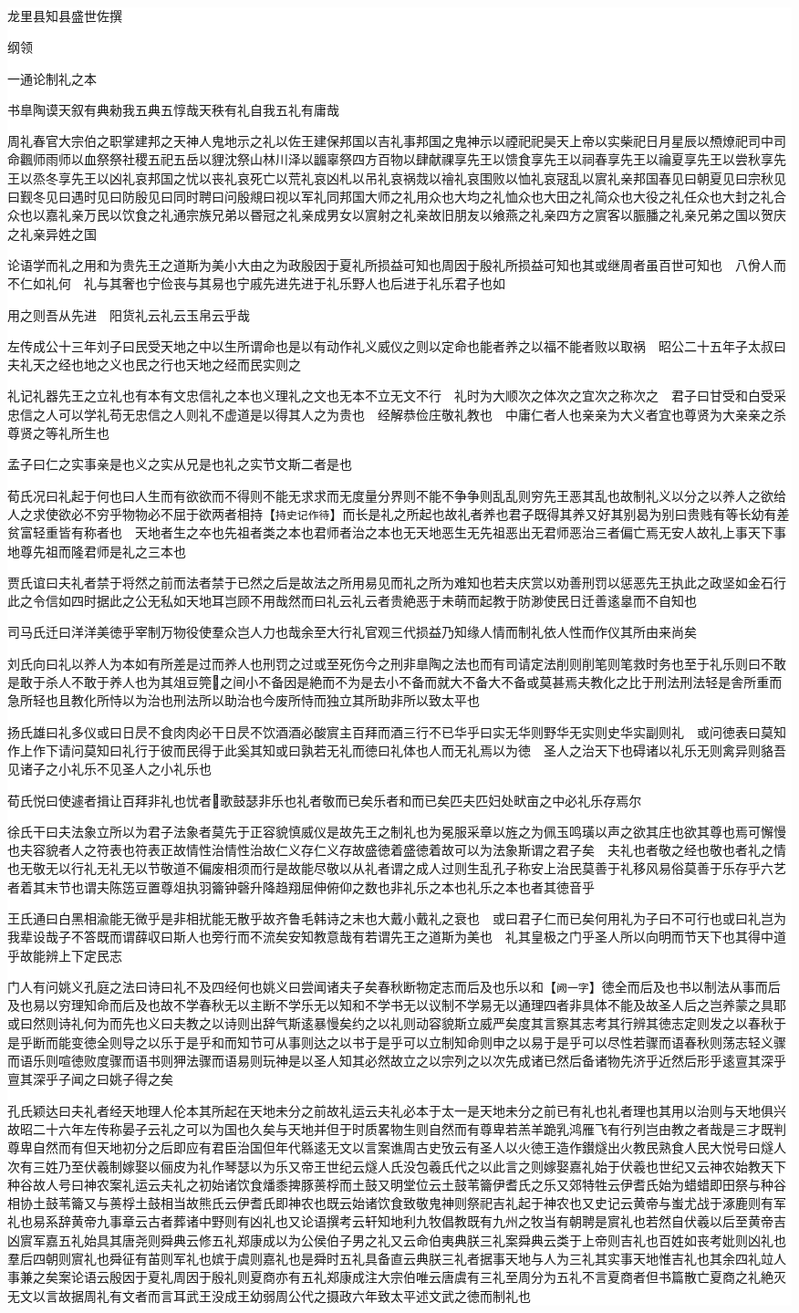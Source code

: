 龙里县知县盛世佐撰  

纲领  

一通论制礼之本  

书臯陶谟天叙有典勑我五典五惇哉天秩有礼自我五礼有庸哉  

周礼春官大宗伯之职掌建邦之天神人鬼地示之礼以佐王建保邦国以吉礼事邦国之鬼神示以禋祀祀昊天上帝以实柴祀日月星辰以槱燎祀司中司命飌师雨师以血祭祭社稷五祀五岳以貍沈祭山林川泽以疈辜祭四方百物以肆献祼享先王以馈食享先王以祠春享先王以禴夏享先王以尝秋享先王以烝冬享先王以凶礼哀邦国之忧以丧礼哀死亡以荒礼哀凶札以吊礼哀祸烖以禬礼哀围败以恤礼哀冦乱以賔礼亲邦国春见曰朝夏见曰宗秋见曰觐冬见曰遇时见曰防殷见曰同时聘曰问殷覜曰视以军礼同邦国大师之礼用众也大均之礼恤众也大田之礼简众也大役之礼任众也大封之礼合众也以嘉礼亲万民以饮食之礼通宗族兄弟以昬冠之礼亲成男女以賔射之礼亲故旧朋友以飨燕之礼亲四方之賔客以脤膰之礼亲兄弟之国以贺庆之礼亲异姓之国  

论语学而礼之用和为贵先王之道斯为美小大由之为政殷因于夏礼所损益可知也周因于殷礼所损益可知也其或继周者虽百世可知也　八佾人而不仁如礼何　礼与其奢也宁俭丧与其易也宁戚先进先进于礼乐野人也后进于礼乐君子也如  

用之则吾从先进　阳货礼云礼云玉帛云乎哉  

左传成公十三年刘子曰民受天地之中以生所谓命也是以有动作礼义威仪之则以定命也能者养之以福不能者败以取祸　昭公二十五年子太叔曰夫礼天之经也地之义也民之行也天地之经而民实则之  

礼记礼器先王之立礼也有本有文忠信礼之本也义理礼之文也无本不立无文不行　礼时为大顺次之体次之宜次之称次之　君子曰甘受和白受采忠信之人可以学礼苟无忠信之人则礼不虚道是以得其人之为贵也　经解恭俭庄敬礼教也　中庸仁者人也亲亲为大义者宜也尊贤为大亲亲之杀尊贤之等礼所生也  

孟子曰仁之实事亲是也义之实从兄是也礼之实节文斯二者是也  

荀氏况曰礼起于何也曰人生而有欲欲而不得则不能无求求而无度量分界则不能不争争则乱乱则穷先王恶其乱也故制礼义以分之以养人之欲给人之求使欲必不穷乎物物必不屈于欲两者相持【`持史记作待`】而长是礼之所起也故礼者养也君子既得其养又好其别曷为别曰贵贱有等长幼有差贫富轻重皆有称者也　天地者生之夲也先祖者类之本也君师者治之本也无天地恶生无先祖恶出无君师恶治三者偏亡焉无安人故礼上事天下事地尊先祖而隆君师是礼之三本也  

贾氏谊曰夫礼者禁于将然之前而法者禁于已然之后是故法之所用易见而礼之所为难知也若夫庆赏以劝善刑罚以惩恶先王执此之政坚如金石行此之令信如四时据此之公无私如天地耳岂顾不用哉然而曰礼云礼云者贵絶恶于未萌而起教于防渺使民日迁善逺辠而不自知也  

司马氏迁曰洋洋美徳乎宰制万物役使羣众岂人力也哉余至大行礼官观三代损益乃知缘人情而制礼依人性而作仪其所由来尚矣  

刘氏向曰礼以养人为本如有所差是过而养人也刑罚之过或至死伤今之刑非臯陶之法也而有司请定法削则削笔则笔救时务也至于礼乐则曰不敢是敢于杀人不敢于养人也为其俎豆筦之间小不备因是絶而不为是去小不备而就大不备大不备或莫甚焉夫教化之比于刑法刑法轻是舎所重而急所轻也且教化所恃以为治也刑法所以助治也今废所恃而独立其所助非所以致太平也  

扬氏雄曰礼多仪或曰日昃不食肉肉必干日昃不饮酒酒必酸賔主百拜而酒三行不已华乎曰实无华则野华无实则史华实副则礼　或问徳表曰莫知作上作下请问莫知曰礼行于彼而民得于此奚其知或曰孰若无礼而徳曰礼体也人而无礼焉以为徳　圣人之治天下也碍诸以礼乐无则禽异则貉吾见诸子之小礼乐不见圣人之小礼乐也  

荀氏悦曰使遽者揖让百拜非礼也忧者歌鼓瑟非乐也礼者敬而已矣乐者和而已矣匹夫匹妇处畎亩之中必礼乐存焉尔  

徐氏干曰夫法象立所以为君子法象者莫先于正容貌慎威仪是故先王之制礼也为冕服采章以旌之为佩玉鸣璜以声之欲其庄也欲其尊也焉可懈慢也夫容貌者人之符表也符表正故情性治情性治故仁义存仁义存故盛徳着盛徳着故可以为法象斯谓之君子矣　夫礼也者敬之经也敬也者礼之情也无敬无以行礼无礼无以节敬道不偏废相须而行是故能尽敬以从礼者谓之成人过则生乱孔子称安上治民莫善于礼移风易俗莫善于乐存乎六艺者着其末节也谓夫陈笾豆置尊俎执羽籥钟磬升降趋翔屈伸俯仰之数也非礼乐之本也礼乐之本也者其徳音乎  

王氏通曰白黑相渝能无微乎是非相扰能无散乎故齐鲁毛韩诗之末也大戴小戴礼之衰也　或曰君子仁而已矣何用礼为子曰不可行也或曰礼岂为我辈设哉子不答既而谓薛収曰斯人也旁行而不流矣安知教意哉有若谓先王之道斯为美也　礼其皇极之门乎圣人所以向明而节天下也其得中道乎故能辨上下定民志  

门人有问姚义孔庭之法曰诗曰礼不及四经何也姚义曰尝闻诸夫子矣春秋断物定志而后及也乐以和【`阙一字`】徳全而后及也书以制法从事而后及也易以穷理知命而后及也故不学春秋无以主断不学乐无以知和不学书无以议制不学易无以通理四者非具体不能及故圣人后之岂养蒙之具耶或曰然则诗礼何为而先也义曰夫教之以诗则出辞气斯逺暴慢矣约之以礼则动容貌斯立威严矣度其言察其志考其行辨其徳志定则发之以春秋于是乎断而能变徳全则导之以乐于是乎和而知节可从事则达之以书于是乎可以立制知命则申之以易于是乎可以尽性若骤而语春秋则荡志轻义骤而语乐则喧徳败度骤而语书则狎法骤而语易则玩神是以圣人知其必然故立之以宗列之以次先成诸已然后备诸物先济乎近然后形乎逺亶其深乎亶其深乎子闻之曰姚子得之矣  

孔氏颖达曰夫礼者经天地理人伦本其所起在天地未分之前故礼运云夫礼必本于太一是天地未分之前已有礼也礼者理也其用以治则与天地俱兴故昭二十六年左传称晏子云礼之可以为国也久矣与天地并但于时质畧物生则自然而有尊卑若羔羊跪乳鸿雁飞有行列岂由教之者哉是三才既判尊卑自然而有但天地初分之后即应有君臣治国但年代緜逺无文以言案谯周古史攷云有圣人以火徳王造作鑚燧出火教民熟食人民大悦号曰燧人次有三姓乃至伏羲制嫁娶以俪皮为礼作琴瑟以为乐又帝王世纪云燧人氏没包羲氏代之以此言之则嫁娶嘉礼始于伏羲也世纪又云神农始教天下种谷故人号曰神农案礼运云夫礼之初始诸饮食燔黍捭豚蒉桴而土鼓又明堂位云土鼓苇籥伊耆氏之乐又郊特牲云伊耆氏始为蜡蜡即田祭与种谷相协土鼓苇籥又与蒉桴土鼓相当故熊氏云伊耆氏即神农也既云始诸饮食致敬鬼神则祭祀吉礼起于神农也又史记云黄帝与蚩尤战于涿鹿则有军礼也易系辞黄帝九事章云古者葬诸中野则有凶礼也又论语撰考云轩知地利九牧倡教既有九州之牧当有朝聘是賔礼也若然自伏羲以后至黄帝吉凶賔军嘉五礼始具其唐尧则舜典云修五礼郑康成以为公侯伯子男之礼又云命伯夷典朕三礼案舜典云类于上帝则吉礼也百姓如丧考妣则凶礼也羣后四朝则賔礼也舜征有苖则军礼也嫔于虞则嘉礼也是舜时五礼具备直云典朕三礼者据事天地与人为三礼其实事天地惟吉礼也其余四礼竝人事兼之矣案论语云殷因于夏礼周因于殷礼则夏商亦有五礼郑康成注大宗伯唯云唐虞有三礼至周分为五礼不言夏商者但书篇散亡夏商之礼絶灭无文以言故据周礼有文者而言耳武王没成王幼弱周公代之摄政六年致太平述文武之徳而制礼也  
